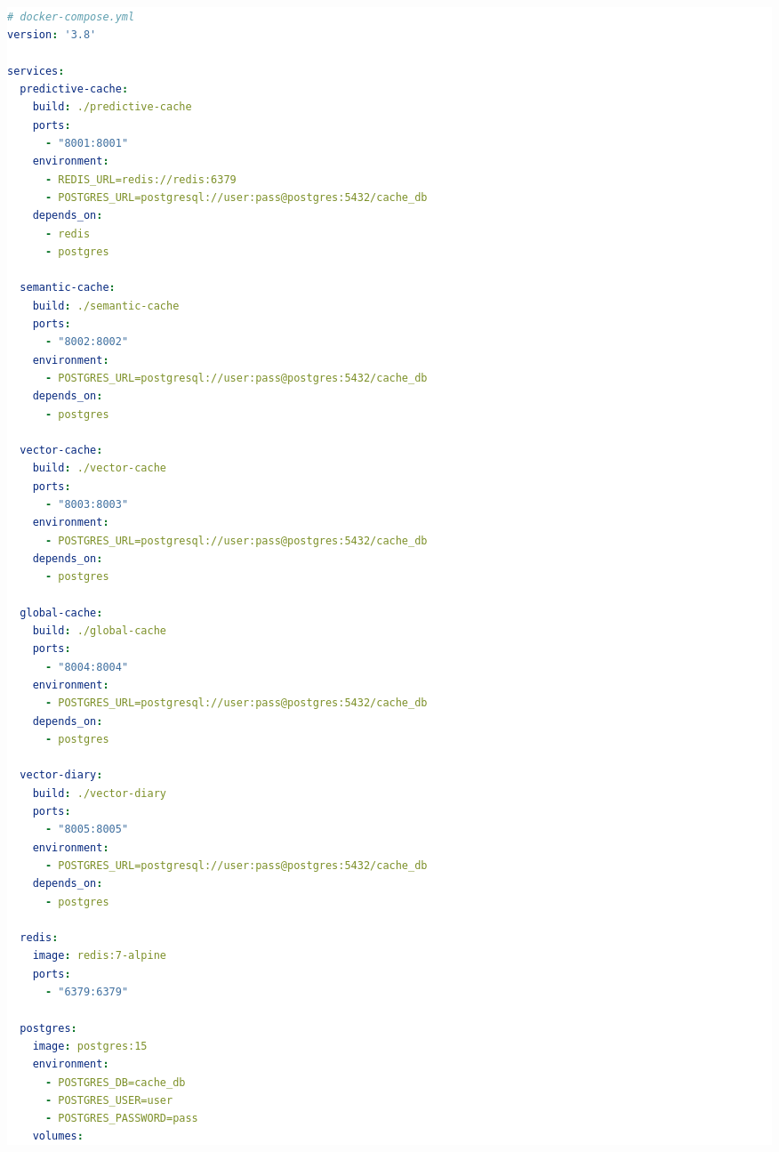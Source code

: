 ```yaml
# docker-compose.yml
version: '3.8'

services:
  predictive-cache:
    build: ./predictive-cache
    ports:
      - "8001:8001"
    environment:
      - REDIS_URL=redis://redis:6379
      - POSTGRES_URL=postgresql://user:pass@postgres:5432/cache_db
    depends_on:
      - redis
      - postgres
  
  semantic-cache:
    build: ./semantic-cache
    ports:
      - "8002:8002"
    environment:
      - POSTGRES_URL=postgresql://user:pass@postgres:5432/cache_db
    depends_on:
      - postgres
  
  vector-cache:
    build: ./vector-cache
    ports:
      - "8003:8003"
    environment:
      - POSTGRES_URL=postgresql://user:pass@postgres:5432/cache_db
    depends_on:
      - postgres
  
  global-cache:
    build: ./global-cache
    ports:
      - "8004:8004"
    environment:
      - POSTGRES_URL=postgresql://user:pass@postgres:5432/cache_db
    depends_on:
      - postgres
  
  vector-diary:
    build: ./vector-diary
    ports:
      - "8005:8005"
    environment:
      - POSTGRES_URL=postgresql://user:pass@postgres:5432/cache_db
    depends_on:
      - postgres
  
  redis:
    image: redis:7-alpine
    ports:
      - "6379:6379"
  
  postgres:
    image: postgres:15
    environment:
      - POSTGRES_DB=cache_db
      - POSTGRES_USER=user
      - POSTGRES_PASSWORD=pass
    volumes:
```